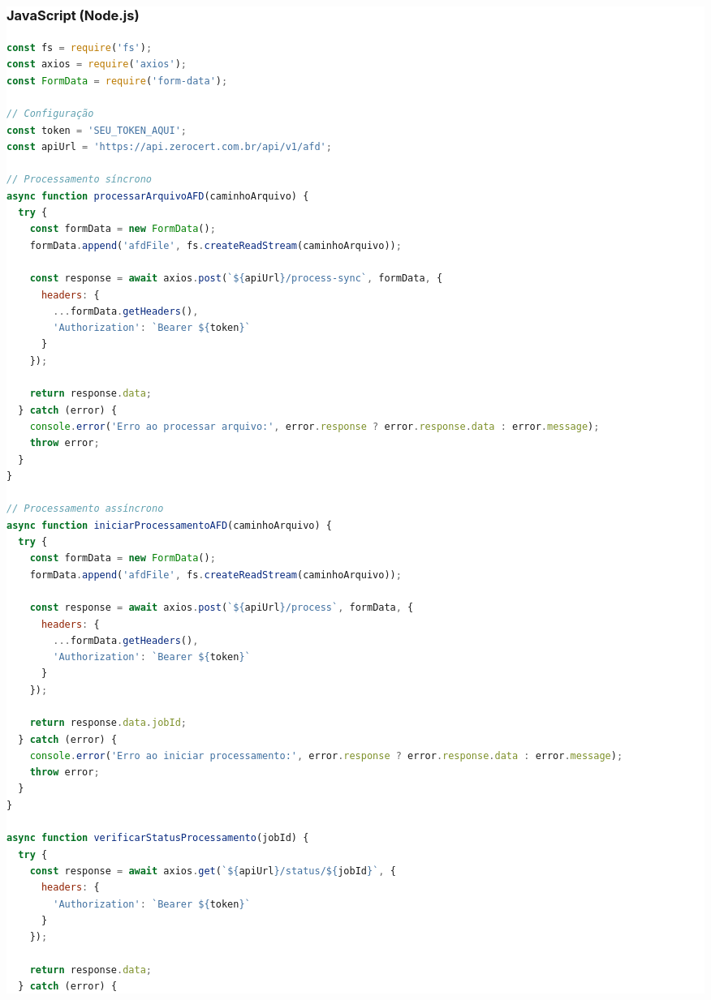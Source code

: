 
### JavaScript (Node.js)

```javascript
const fs = require('fs');
const axios = require('axios');
const FormData = require('form-data');

// Configuração
const token = 'SEU_TOKEN_AQUI';
const apiUrl = 'https://api.zerocert.com.br/api/v1/afd';

// Processamento síncrono
async function processarArquivoAFD(caminhoArquivo) {
  try {
    const formData = new FormData();
    formData.append('afdFile', fs.createReadStream(caminhoArquivo));
    
    const response = await axios.post(`${apiUrl}/process-sync`, formData, {
      headers: {
        ...formData.getHeaders(),
        'Authorization': `Bearer ${token}`
      }
    });
    
    return response.data;
  } catch (error) {
    console.error('Erro ao processar arquivo:', error.response ? error.response.data : error.message);
    throw error;
  }
}

// Processamento assíncrono
async function iniciarProcessamentoAFD(caminhoArquivo) {
  try {
    const formData = new FormData();
    formData.append('afdFile', fs.createReadStream(caminhoArquivo));
    
    const response = await axios.post(`${apiUrl}/process`, formData, {
      headers: {
        ...formData.getHeaders(),
        'Authorization': `Bearer ${token}`
      }
    });
    
    return response.data.jobId;
  } catch (error) {
    console.error('Erro ao iniciar processamento:', error.response ? error.response.data : error.message);
    throw error;
  }
}

async function verificarStatusProcessamento(jobId) {
  try {
    const response = await axios.get(`${apiUrl}/status/${jobId}`, {
      headers: {
        'Authorization': `Bearer ${token}`
      }
    });
    
    return response.data;
  } catch (error) {
```